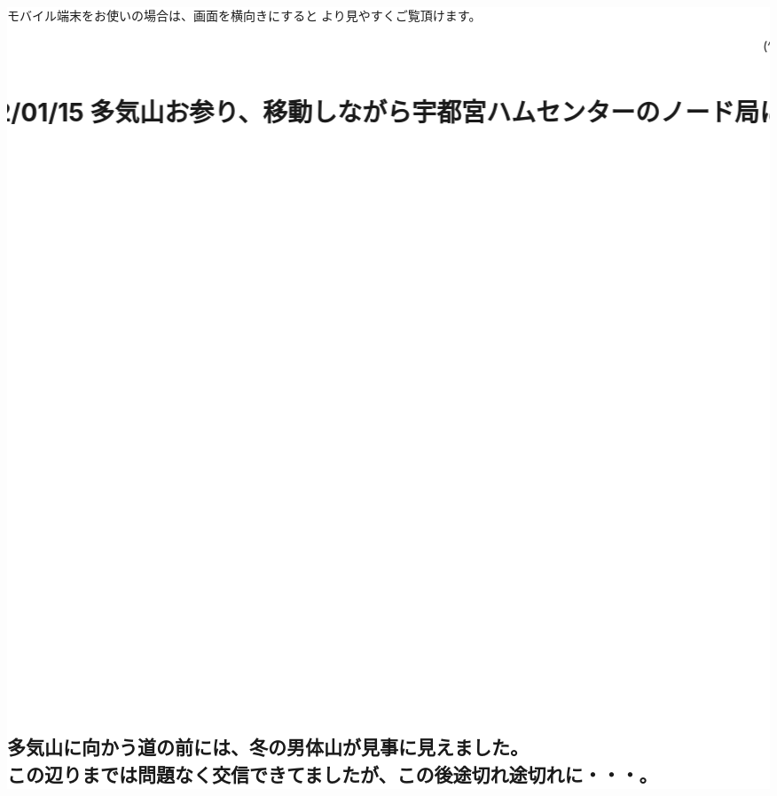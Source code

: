

</style> 

<link href="https://cdnjs.cloudflare.com/ajax/libs/lightbox2/2.7.1/css/lightbox.css" rel="stylesheet">

</head>

<body>



<p class="note">
モバイル端末をお使いの場合は、画面を横向きにすると
より見やすくご覧頂けます。
</p>





 
<p align="right"><marquee direction="left" scrollamount="20" width="30%">(^_^)/~hada</marquee></p>


<h1><span class="yellow"><marquee behavior="alternate">!!! 2022/01/15 多気山お参り、移動しながら宇都宮ハムセンターのノード局に無線接続、横浜の門OMと交信しました。 !!!</marquee></span></h1>



 

<br><br><br><br><br><br><br><br><br><br><br><br><br><br><br><br><br><br><br><br><br><br><br><br><br><br><br><br>

<br><br>
<h2><span class="blue">多気山に向かう道の前には、冬の男体山が見事に見えました。<br>この辺りまでは問題なく交信できてましたが、この後途切れ途切れに・・・。</span></h2>